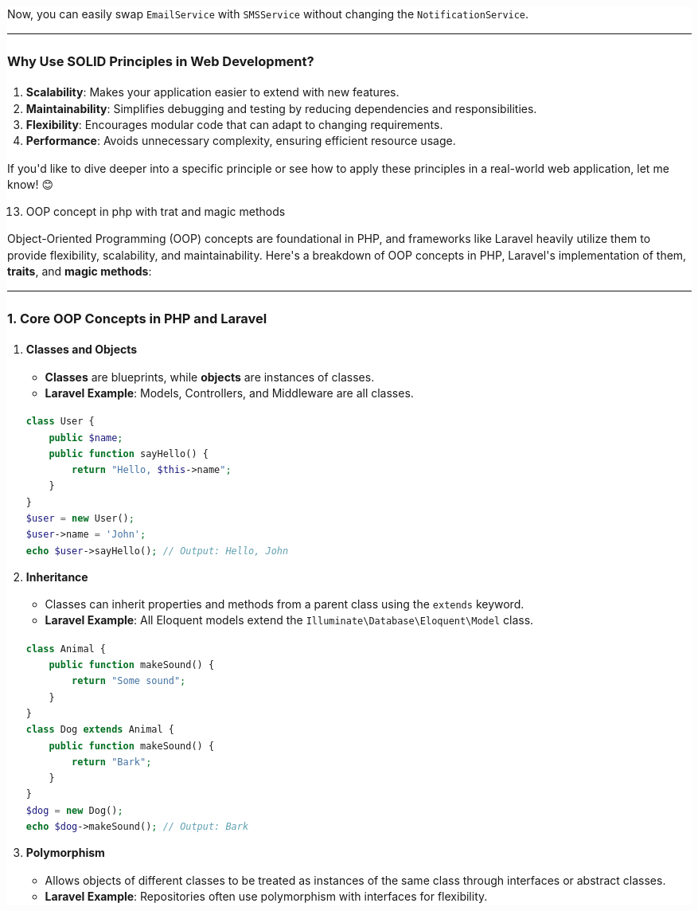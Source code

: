 Now, you can easily swap `EmailService` with `SMSService` without changing the `NotificationService`.


---

### Why Use SOLID Principles in Web Development?


1. **Scalability**: Makes your application easier to extend with new features.
2. **Maintainability**: Simplifies debugging and testing by reducing dependencies and responsibilities.
3. **Flexibility**: Encourages modular code that can adapt to changing requirements.
4. **Performance**: Avoids unnecessary complexity, ensuring efficient resource usage.

If you'd like to dive deeper into a specific principle or see how to apply these principles in a real-world web application, let me know! 😊



13. OOP concept in php with trat and magic methods

Object-Oriented Programming (OOP) concepts are foundational in PHP, and frameworks like Laravel heavily utilize them to provide flexibility, scalability, and maintainability. Here's a breakdown of OOP concepts in PHP, Laravel's implementation of them, **traits**, and **magic methods**:


---

### **1. Core OOP Concepts in PHP and Laravel**


1. **Classes and Objects**
   * **Classes** are blueprints, while **objects** are instances of classes.
   * **Laravel Example**: Models, Controllers, and Middleware are all classes.

   ```php
   class User {
       public $name;
       public function sayHello() {
           return "Hello, $this->name";
       }
   }
   $user = new User();
   $user->name = 'John';
   echo $user->sayHello(); // Output: Hello, John
   ```
2. **Inheritance**
   * Classes can inherit properties and methods from a parent class using the `extends` keyword.
   * **Laravel Example**: All Eloquent models extend the `Illuminate\Database\Eloquent\Model` class.

   ```php
   class Animal {
       public function makeSound() {
           return "Some sound";
       }
   }
   class Dog extends Animal {
       public function makeSound() {
           return "Bark";
       }
   }
   $dog = new Dog();
   echo $dog->makeSound(); // Output: Bark
   ```
3. **Polymorphism**
   * Allows objects of different classes to be treated as instances of the same class through interfaces or abstract classes.
   * **Laravel Example**: Repositories often use polymorphism with interfaces for flexibility.
